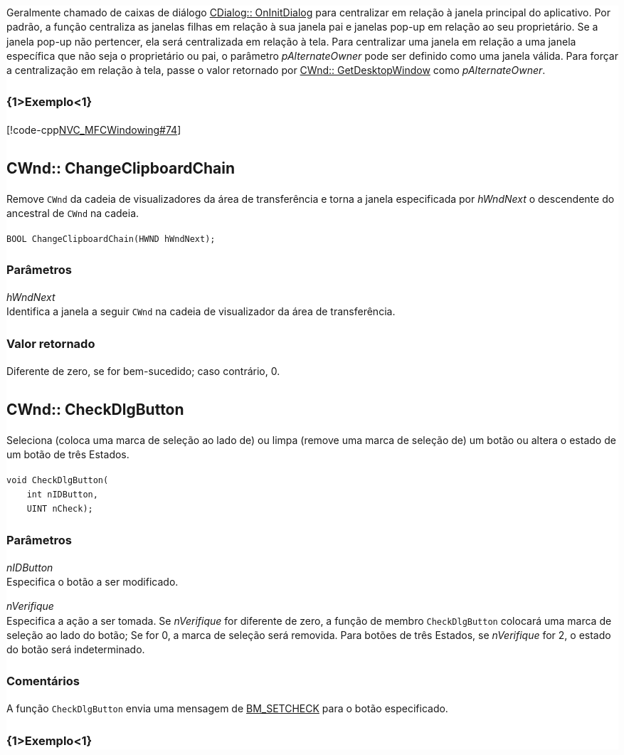 Geralmente chamado de caixas de diálogo [CDialog:: OnInitDialog](../../mfc/reference/cdialog-class.md#oninitdialog) para centralizar em relação à janela principal do aplicativo. Por padrão, a função centraliza as janelas filhas em relação à sua janela pai e janelas pop-up em relação ao seu proprietário. Se a janela pop-up não pertencer, ela será centralizada em relação à tela. Para centralizar uma janela em relação a uma janela específica que não seja o proprietário ou pai, o parâmetro *pAlternateOwner* pode ser definido como uma janela válida. Para forçar a centralização em relação à tela, passe o valor retornado por [CWnd:: GetDesktopWindow](#getdesktopwindow) como *pAlternateOwner*.

### <a name="example"></a>{1&gt;Exemplo&lt;1}

[!code-cpp[NVC_MFCWindowing#74](../../mfc/reference/codesnippet/cpp/cwnd-class_13.cpp)]

##  <a name="cwndchangeclipboardchain"></a><a name="changeclipboardchain"></a>CWnd:: ChangeClipboardChain

Remove `CWnd` da cadeia de visualizadores da área de transferência e torna a janela especificada por *hWndNext* o descendente do ancestral de `CWnd` na cadeia.

```
BOOL ChangeClipboardChain(HWND hWndNext);
```

### <a name="parameters"></a>Parâmetros

*hWndNext*<br/>
Identifica a janela a seguir `CWnd` na cadeia de visualizador da área de transferência.

### <a name="return-value"></a>Valor retornado

Diferente de zero, se for bem-sucedido; caso contrário, 0.

##  <a name="cwndcheckdlgbutton"></a><a name="checkdlgbutton"></a>CWnd:: CheckDlgButton

Seleciona (coloca uma marca de seleção ao lado de) ou limpa (remove uma marca de seleção de) um botão ou altera o estado de um botão de três Estados.

```
void CheckDlgButton(
    int nIDButton,
    UINT nCheck);
```

### <a name="parameters"></a>Parâmetros

*nIDButton*<br/>
Especifica o botão a ser modificado.

*nVerifique*<br/>
Especifica a ação a ser tomada. Se *nVerifique* for diferente de zero, a função de membro `CheckDlgButton` colocará uma marca de seleção ao lado do botão; Se for 0, a marca de seleção será removida. Para botões de três Estados, se *nVerifique* for 2, o estado do botão será indeterminado.

### <a name="remarks"></a>Comentários

A função `CheckDlgButton` envia uma mensagem de [BM_SETCHECK](/windows/win32/Controls/bm-setcheck) para o botão especificado.

### <a name="example"></a>{1&gt;Exemplo&lt;1}

